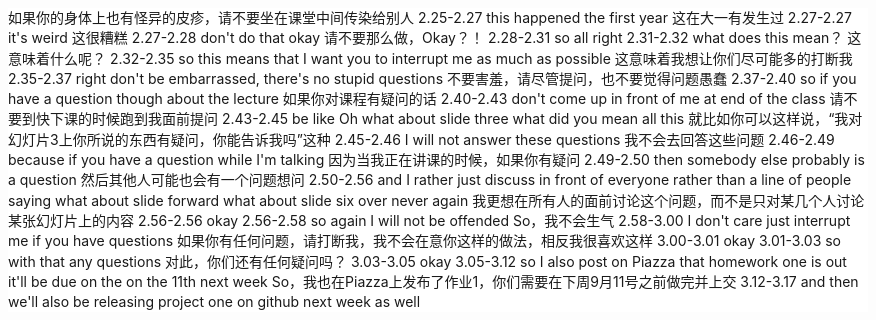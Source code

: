 如果你的身体上也有怪异的皮疹，请不要坐在课堂中间传染给别人
2.25-2.27
this happened the first year
这在⼤⼀有发⽣过
2.27-2.27
it's weird
这很糟糕
2.27-2.28
don't do that okay
请不要那么做，Okay？！
2.28-2.31
so all right
2.31-2.32
what does this mean？
这意味着什么呢？
2.32-2.35
so this means that I want you to interrupt me as much as possible
这意味着我想让你们尽可能多的打断我
2.35-2.37
right don't be embarrassed, there's no stupid questions
不要害羞，请尽管提问，也不要觉得问题愚蠢
2.37-2.40
so if you have a question though about the lecture
如果你对课程有疑问的话
2.40-2.43
don't come up in front of me at end of the class
请不要到快下课的时候跑到我⾯前提问
2.43-2.45
be like Oh what about slide three what did you mean all this
就⽐如你可以这样说，“我对幻灯⽚3上你所说的东⻄有疑问，你能告诉我吗”这种
2.45-2.46
I will not answer these questions
我不会去回答这些问题
2.46-2.49
because if you have a question while I'm talking
因为当我正在讲课的时候，如果你有疑问
2.49-2.50
then somebody else probably is a question
然后其他⼈可能也会有⼀个问题想问
2.50-2.56
and I rather just discuss in front of everyone rather than a line of people saying what
about slide forward what about slide six over never again
我更想在所有⼈的⾯前讨论这个问题，⽽不是只对某⼏个⼈讨论某张幻灯⽚上的内容
2.56-2.56
okay
2.56-2.58
so again I will not be offended
So，我不会⽣⽓
2.58-3.00
I don't care just interrupt me if you have questions
如果你有任何问题，请打断我，我不会在意你这样的做法，相反我很喜欢这样
3.00-3.01
okay
3.01-3.03
so with that any questions
对此，你们还有任何疑问吗？
3.03-3.05
okay
3.05-3.12
so I also post on Piazza that homework one is out it'll be due on the on the 11th next
week
So，我也在Piazza上发布了作业1，你们需要在下周9⽉11号之前做完并上交
3.12-3.17
and then we'll also be releasing project one on github next week as well